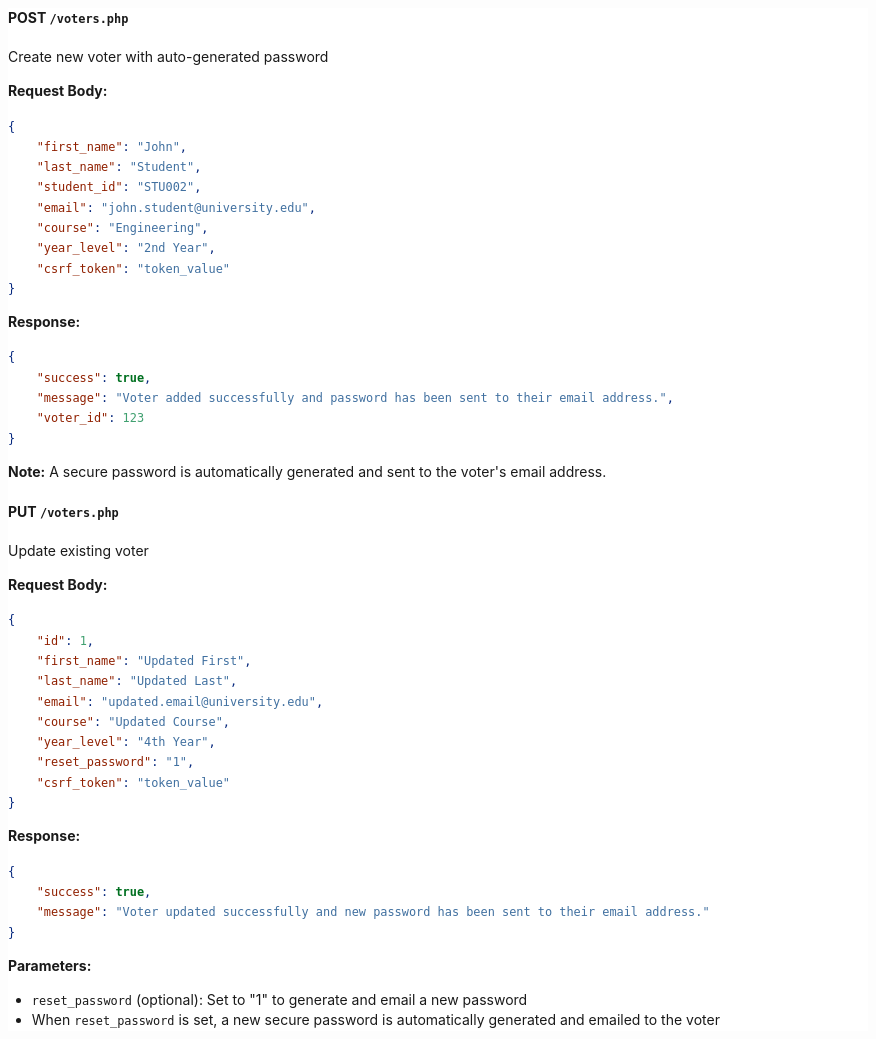 #### POST `/voters.php`
Create new voter with auto-generated password

**Request Body:**
```json
{
    "first_name": "John",
    "last_name": "Student",
    "student_id": "STU002",
    "email": "john.student@university.edu",
    "course": "Engineering",
    "year_level": "2nd Year",
    "csrf_token": "token_value"
}
```

**Response:**
```json
{
    "success": true,
    "message": "Voter added successfully and password has been sent to their email address.",
    "voter_id": 123
}
```

**Note:** A secure password is automatically generated and sent to the voter's email address.

#### PUT `/voters.php`
Update existing voter

**Request Body:**
```json
{
    "id": 1,
    "first_name": "Updated First",
    "last_name": "Updated Last",
    "email": "updated.email@university.edu",
    "course": "Updated Course",
    "year_level": "4th Year",
    "reset_password": "1",
    "csrf_token": "token_value"
}
```

**Response:**
```json
{
    "success": true,
    "message": "Voter updated successfully and new password has been sent to their email address."
}
```

**Parameters:**
- `reset_password` (optional): Set to "1" to generate and email a new password
- When `reset_password` is set, a new secure password is automatically generated and emailed to the voter

